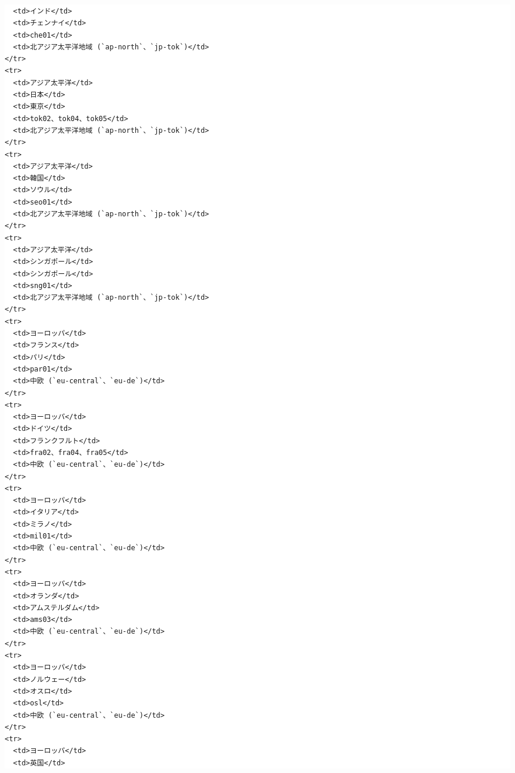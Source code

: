       <td>インド</td>
      <td>チェンナイ</td>
      <td>che01</td>
      <td>北アジア太平洋地域 (`ap-north`、`jp-tok`)</td>
    </tr>
    <tr>
      <td>アジア太平洋</td>
      <td>日本</td>
      <td>東京</td>
      <td>tok02、tok04、tok05</td>
      <td>北アジア太平洋地域 (`ap-north`、`jp-tok`)</td>
    </tr>
    <tr>
      <td>アジア太平洋</td>
      <td>韓国</td>
      <td>ソウル</td>
      <td>seo01</td>
      <td>北アジア太平洋地域 (`ap-north`、`jp-tok`)</td>
    </tr>
    <tr>
      <td>アジア太平洋</td>
      <td>シンガポール</td>
      <td>シンガポール</td>
      <td>sng01</td>
      <td>北アジア太平洋地域 (`ap-north`、`jp-tok`)</td>
    </tr>
    <tr>
      <td>ヨーロッパ</td>
      <td>フランス</td>
      <td>パリ</td>
      <td>par01</td>
      <td>中欧 (`eu-central`、`eu-de`)</td>
    </tr>
    <tr>
      <td>ヨーロッパ</td>
      <td>ドイツ</td>
      <td>フランクフルト</td>
      <td>fra02、fra04、fra05</td>
      <td>中欧 (`eu-central`、`eu-de`)</td>
    </tr>
    <tr>
      <td>ヨーロッパ</td>
      <td>イタリア</td>
      <td>ミラノ</td>
      <td>mil01</td>
      <td>中欧 (`eu-central`、`eu-de`)</td>
    </tr>
    <tr>
      <td>ヨーロッパ</td>
      <td>オランダ</td>
      <td>アムステルダム</td>
      <td>ams03</td>
      <td>中欧 (`eu-central`、`eu-de`)</td>
    </tr>
    <tr>
      <td>ヨーロッパ</td>
      <td>ノルウェー</td>
      <td>オスロ</td>
      <td>osl</td>
      <td>中欧 (`eu-central`、`eu-de`)</td>
    </tr>
    <tr>
      <td>ヨーロッパ</td>
      <td>英国</td>
